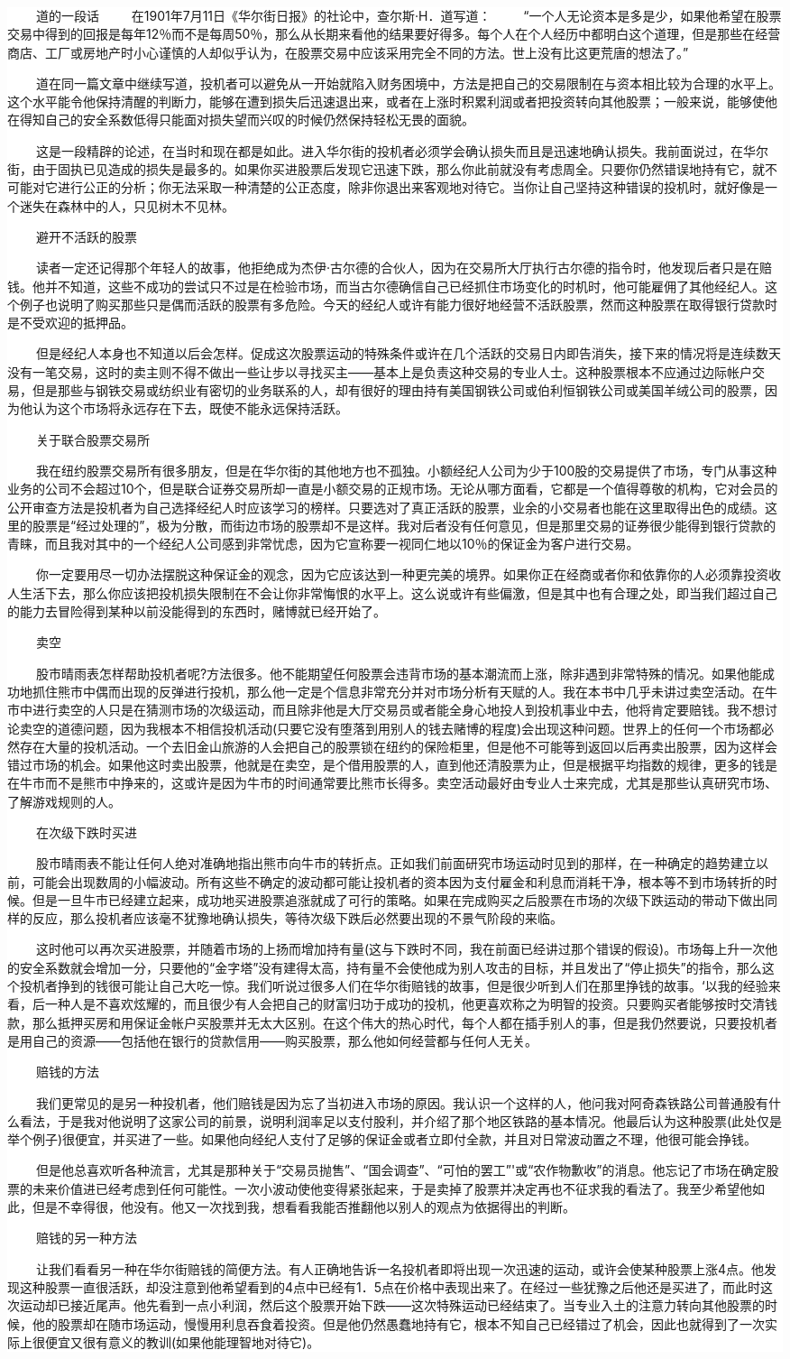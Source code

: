 　　 道的一段话 
　　 在1901年7月11日《华尔街日报》的社论中，查尔斯·H．道写道： 
　　 “一个人无论资本是多是少，如果他希望在股票交易中得到的回报是每年12％而不是每周50％，那么从长期来看他的结果要好得多。每个人在个人经历中都明白这个道理，但是那些在经营商店、工厂或房地产时小心谨慎的人却似乎认为，在股票交易中应该采用完全不同的方法。世上没有比这更荒唐的想法了。” 

　　 道在同一篇文章中继续写道，投机者可以避免从一开始就陷入财务困境中，方法是把自己的交易限制在与资本相比较为合理的水平上。这个水平能令他保持清醒的判断力，能够在遭到损失后迅速退出来，或者在上涨时积累利润或者把投资转向其他股票；一般来说，能够使他在得知自己的安全系数低得只能面对损失望而兴叹的时候仍然保持轻松无畏的面貌。 

　　 这是一段精辟的论述，在当时和现在都是如此。进入华尔街的投机者必须学会确认损失而且是迅速地确认损失。我前面说过，在华尔街，由于固执已见造成的损失是最多的。如果你买进股票后发现它迅速下跌，那么你此前就没有考虑周全。只要你仍然错误地持有它，就不可能对它进行公正的分析；你无法采取一种清楚的公正态度，除非你退出来客观地对待它。当你让自己坚持这种错误的投机时，就好像是一个迷失在森林中的人，只见树木不见林。 

　　 避开不活跃的股票 

　　 读者一定还记得那个年轻人的故事，他拒绝成为杰伊·古尔德的合伙人，因为在交易所大厅执行古尔德的指令时，他发现后者只是在赔钱。他并不知道，这些不成功的尝试只不过是在检验市场，而当古尔德确信自己已经抓住市场变化的时机时，他可能雇佣了其他经纪人。这个例子也说明了购买那些只是偶而活跃的股票有多危险。今天的经纪人或许有能力很好地经营不活跃股票，然而这种股票在取得银行贷款时是不受欢迎的抵押品。 

　　 但是经纪人本身也不知道以后会怎样。促成这次股票运动的特殊条件或许在几个活跃的交易日内即告消失，接下来的情况将是连续数天没有一笔交易，这时的卖主则不得不做出一些让步以寻找买主——基本上是负责这种交易的专业人士。这种股票根本不应通过边际帐户交易，但是那些与钢铁交易或纺织业有密切的业务联系的人，却有很好的理由持有美国钢铁公司或伯利恒钢铁公司或美国羊绒公司的股票，因为他认为这个市场将永远存在下去，既使不能永远保持活跃。 

　　 关于联合股票交易所 

　　 我在纽约股票交易所有很多朋友，但是在华尔街的其他地方也不孤独。小额经纪人公司为少于100股的交易提供了市场，专门从事这种业务的公司不会超过10个，但是联合证券交易所却一直是小额交易的正规市场。无论从哪方面看，它都是一个值得尊敬的机构，它对会员的公开审查方法是投机者为自己选择经纪人时应该学习的榜样。只要选对了真正活跃的股票，业余的小交易者也能在这里取得出色的成绩。这里的股票是“经过处理的”，极为分散，而街边市场的股票却不是这样。我对后者没有任何意见，但是那里交易的证券很少能得到银行贷款的青睐，而且我对其中的一个经纪人公司感到非常忧虑，因为它宣称要一视同仁地以10％的保证金为客户进行交易。 

　　 你一定要用尽一切办法摆脱这种保证金的观念，因为它应该达到一种更完美的境界。如果你正在经商或者你和依靠你的人必须靠投资收人生活下去，那么你应该把投机损失限制在不会让你非常悔恨的水平上。这么说或许有些偏激，但是其中也有合理之处，即当我们超过自己的能力去冒险得到某种以前没能得到的东西时，赌博就已经开始了。 

　　 卖空 

　　 股市晴雨表怎样帮助投机者呢?方法很多。他不能期望任何股票会违背市场的基本潮流而上涨，除非遇到非常特殊的情况。如果他能成功地抓住熊市中偶而出现的反弹进行投机，那么他一定是个信息非常充分并对市场分析有天赋的人。我在本书中几乎未讲过卖空活动。在牛市中进行卖空的人只是在猜测市场的次级运动，而且除非他是大厅交易员或者能全身心地投人到投机事业中去，他将肯定要赔钱。我不想讨论卖空的道德问题，因为我根本不相信投机活动(只要它没有堕落到用别人的钱去赌博的程度)会出现这种问题。世界上的任何一个市场都必然存在大量的投机活动。一个去旧金山旅游的人会把自己的股票锁在纽约的保险柜里，但是他不可能等到返回以后再卖出股票，因为这样会错过市场的机会。如果他这时卖出股票，他就是在卖空，是个借用股票的人，直到他还清股票为止，但是根据平均指数的规律，更多的钱是在牛市而不是熊市中挣来的，这或许是因为牛市的时间通常要比熊市长得多。卖空活动最好由专业人士来完成，尤其是那些认真研究市场、了解游戏规则的人。 

　　 在次级下跌时买进 

　　 股市晴雨表不能让任何人绝对准确地指出熊市向牛市的转折点。正如我们前面研究市场运动时见到的那样，在一种确定的趋势建立以前，可能会出现数周的小幅波动。所有这些不确定的波动都可能让投机者的资本因为支付雇金和利息而消耗干净，根本等不到市场转折的时候。但是一旦牛市已经建立起来，成功地买进股票追涨就成了可行的策略。如果在完成购买之后股票在市场的次级下跌运动的带动下做出同样的反应，那么投机者应该毫不犹豫地确认损失，等待次级下跌后必然要出现的不景气阶段的来临。 

　　 这时他可以再次买进股票，并随着市场的上扬而增加持有量(这与下跌时不同，我在前面已经讲过那个错误的假设)。市场每上升一次他的安全系数就会增加一分，只要他的“金字塔”没有建得太高，持有量不会使他成为别人攻击的目标，并且发出了“停止损失”的指令，那么这个投机者挣到的钱很可能让自己大吃一惊。我们听说过很多人们在华尔街赔钱的故事，但是很少听到人们在那里挣钱的故事。‘以我的经验来看，后一种人是不喜欢炫耀的，而且很少有人会把自己的财富归功于成功的投机，他更喜欢称之为明智的投资。只要购买者能够按时交清钱款，那么抵押买房和用保证金帐户买股票并无太大区别。在这个伟大的热心时代，每个人都在插手别人的事，但是我仍然要说，只要投机者是用自己的资源——包括他在银行的贷款信用——购买股票，那么他如何经营都与任何人无关。 

　　 赔钱的方法 

　　 我们更常见的是另一种投机者，他们赔钱是因为忘了当初进入市场的原因。我认识一个这样的人，他问我对阿奇森铁路公司普通股有什么看法，于是我对他说明了这家公司的前景，说明利润率足以支付股利，并介绍了那个地区铁路的基本情况。他最后认为这种股票(此处仅是举个例子)很便宜，并买进了一些。如果他向经纪人支付了足够的保证金或者立即付全款，并且对日常波动置之不理，他很可能会挣钱。 

　　 但是他总喜欢听各种流言，尤其是那种关于“交易员抛售”、“国会调查”、“可怕的罢工”'或“农作物歉收”的消息。他忘记了市场在确定股票的未来价值进已经考虑到任何可能性。一次小波动使他变得紧张起来，于是卖掉了股票并决定再也不征求我的看法了。我至少希望他如此，但是不幸得很，他没有。他又一次找到我，想看看我能否推翻他以别人的观点为依据得出的判断。 

　　 赔钱的另一种方法 

　　 让我们看看另一种在华尔街赔钱的简便方法。有人正确地告诉一名投机者即将出现一次迅速的运动，或许会使某种股票上涨4点。他发现这种股票一直很活跃，却没注意到他希望看到的4点中已经有1．5点在价格中表现出来了。在经过一些犹豫之后他还是买进了，而此时这次运动却已接近尾声。他先看到一点小利润，然后这个股票开始下跌——这次特殊运动已经结束了。当专业入土的注意力转向其他股票的时候，他的股票却在随市场运动，慢慢用利息吞食着投资。但是他仍然愚蠢地持有它，根本不知自己已经错过了机会，因此也就得到了一次实际上很便宜又很有意义的教训(如果他能理智地对待它)。 
